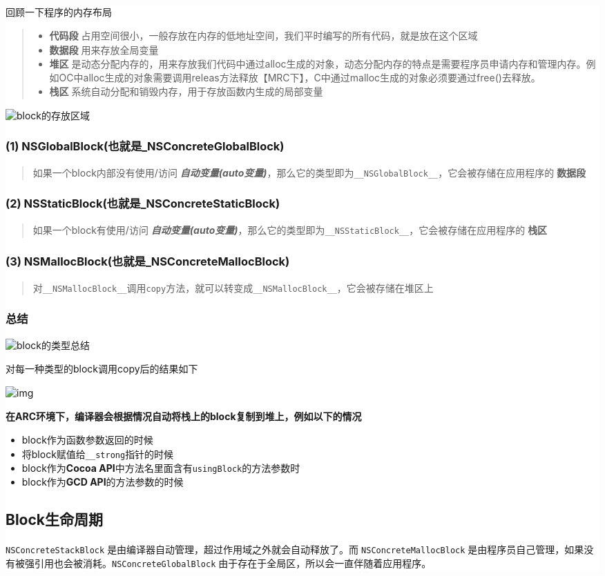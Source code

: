 

回顾一下程序的内存布局

> - **代码段** 占用空间很小，一般存放在内存的低地址空间，我们平时编写的所有代码，就是放在这个区域
> - **数据段** 用来存放全局变量
> - **堆区** 是动态分配内存的，用来存放我们代码中通过alloc生成的对象，动态分配内存的特点是需要程序员申请内存和管理内存。例如OC中alloc生成的对象需要调用releas方法释放【MRC下】，C中通过malloc生成的对象必须要通过free()去释放。
> - **栈区** 系统自动分配和销毁内存，用于存放函数内生成的局部变量



![block的存放区域](https://sylarimage.oss-cn-shenzhen.aliyuncs.com/uPic/3c59a6d65fae44718ad27bf973c2b413~tplv-k3u1fbpfcp-zoom-in-crop-mark:1512:0:0:0.awebp)



### (1) **NSGlobalBlock**(也就是_NSConcreteGlobalBlock)

> 如果一个block内部没有使用/访问 ***自动变量(auto变量)***，那么它的类型即为`__NSGlobalBlock__`，它会被存储在应用程序的 **数据段**



### (2) **NSStaticBlock**(也就是_NSConcreteStaticBlock)

> 如果一个block有使用/访问 ***自动变量(auto变量)***，那么它的类型即为`__NSStaticBlock__`，它会被存储在应用程序的 **栈区**



### (3) **NSMallocBlock**(也就是_NSConcreteMallocBlock)

> 对`__NSMallocBlock__`调用`copy`方法，就可以转变成`__NSMallocBlock__`，它会被存储在堆区上



### 总结

![block的类型总结](https://sylarimage.oss-cn-shenzhen.aliyuncs.com/uPic/9a944ca31af943a6bb7e836c3e42d3e5~tplv-k3u1fbpfcp-zoom-in-crop-mark:1512:0:0:0.awebp) 



对每一种类型的block调用copy后的结果如下

![img](https://sylarimage.oss-cn-shenzhen.aliyuncs.com/uPic/ec12027162624975bbc16054207bcbfc~tplv-k3u1fbpfcp-zoom-in-crop-mark:1512:0:0:0.awebp)



**在ARC环境下，编译器会根据情况自动将栈上的block复制到堆上，例如以下的情况**

- block作为函数参数返回的时候
- 将block赋值给`__strong`指针的时候
- block作为**Cocoa API**中方法名里面含有`usingBlock`的方法参数时
- block作为**GCD API**的方法参数的时候





##  Block生命周期

`NSConcreteStackBlock` 是由编译器自动管理，超过作用域之外就会自动释放了。而 `NSConcreteMallocBlock` 是由程序员自己管理，如果没有被强引用也会被消耗。`NSConcreteGlobalBlock` 由于存在于全局区，所以会一直伴随着应用程序。
